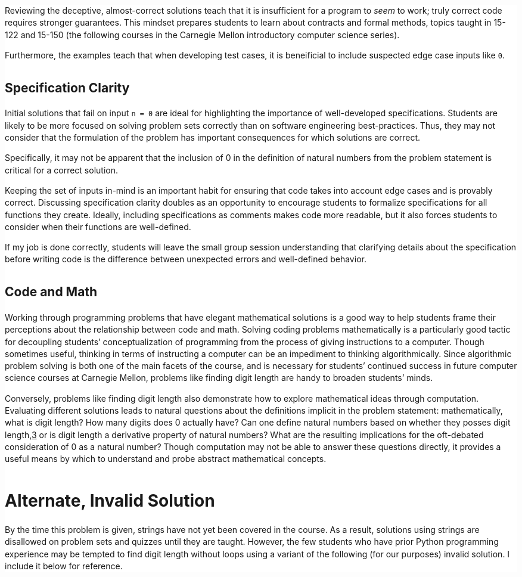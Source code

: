 Reviewing the deceptive, almost-correct solutions teach that it is insufficient for a program to _seem_ to work; truly correct code requires stronger guarantees. This mindset prepares students to learn about contracts and formal methods, topics taught in 15-122 and 15-150 (the following courses in the Carnegie Mellon introductory computer science series).

Furthermore, the examples teach that when developing test cases, it is beneificial to include suspected edge case inputs like `0`.

Specification Clarity
---------------------

Initial solutions that fail on input `n = 0` are ideal for highlighting the importance of well-developed specifications. Students are likely to be more focused on solving problem sets correctly than on software engineering best-practices. Thus, they may not consider that the formulation of the problem has important consequences for which solutions are correct.

Specifically, it may not be apparent that the inclusion of 0 in the definition of natural numbers from the problem statement is critical for a correct solution.

Keeping the set of inputs in-mind is an important habit for ensuring that code takes into account edge cases and is provably correct. Discussing specification clarity doubles as an opportunity to encourage students to formalize specifications for all functions they create. Ideally, including specifications as comments makes code more readable, but it also forces students to consider when their functions are well-defined.

If my job is done correctly, students will leave the small group session understanding that clarifying details about the specification before writing code is the difference between unexpected errors and well-defined behavior.

Code and Math
-------------

Working through programming problems that have elegant mathematical solutions is a good way to help students frame their perceptions about the relationship between code and math. Solving coding problems mathematically is a particularly good tactic for decoupling students’ conceptualization of programming from the process of giving instructions to a computer. Though sometimes useful, thinking in terms of instructing a computer can be an impediment to thinking algorithmically. Since algorithmic problem solving is both one of the main facets of the course, and is necessary for students’ continued success in future computer science courses at Carnegie Mellon, problems like finding digit length are handy to broaden students’ minds.

Conversely, problems like finding digit length also demonstrate how to explore mathematical ideas through computation. Evaluating different solutions leads to natural questions about the definitions implicit in the problem statement: mathematically, what is digit length? How many digits does 0 actually have? Can one define natural numbers based on whether they posses digit length,[3](https://jstrieb.github.io/posts/digit-length/#fn3) or is digit length a derivative property of natural numbers? What are the resulting implications for the oft-debated consideration of 0 as a natural number? Though computation may not be able to answer these questions directly, it provides a useful means by which to understand and probe abstract mathematical concepts.

Alternate, Invalid Solution
===========================

By the time this problem is given, strings have not yet been covered in the course. As a result, solutions using strings are disallowed on problem sets and quizzes until they are taught. However, the few students who have prior Python programming experience may be tempted to find digit length without loops using a variant of the following (for our purposes) invalid solution. I include it below for reference.

